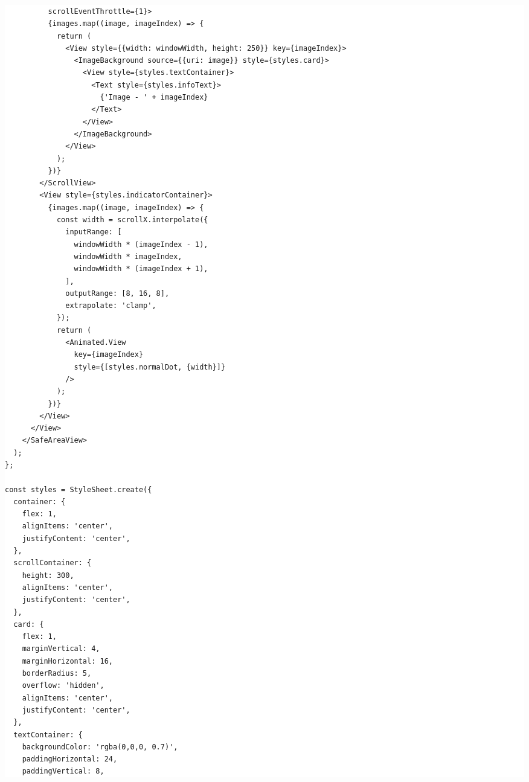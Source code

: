 ```SnackPlayer name=Animated&supportedPlatforms=ios,android
          scrollEventThrottle={1}>
          {images.map((image, imageIndex) => {
            return (
              <View style={{width: windowWidth, height: 250}} key={imageIndex}>
                <ImageBackground source={{uri: image}} style={styles.card}>
                  <View style={styles.textContainer}>
                    <Text style={styles.infoText}>
                      {'Image - ' + imageIndex}
                    </Text>
                  </View>
                </ImageBackground>
              </View>
            );
          })}
        </ScrollView>
        <View style={styles.indicatorContainer}>
          {images.map((image, imageIndex) => {
            const width = scrollX.interpolate({
              inputRange: [
                windowWidth * (imageIndex - 1),
                windowWidth * imageIndex,
                windowWidth * (imageIndex + 1),
              ],
              outputRange: [8, 16, 8],
              extrapolate: 'clamp',
            });
            return (
              <Animated.View
                key={imageIndex}
                style={[styles.normalDot, {width}]}
              />
            );
          })}
        </View>
      </View>
    </SafeAreaView>
  );
};

const styles = StyleSheet.create({
  container: {
    flex: 1,
    alignItems: 'center',
    justifyContent: 'center',
  },
  scrollContainer: {
    height: 300,
    alignItems: 'center',
    justifyContent: 'center',
  },
  card: {
    flex: 1,
    marginVertical: 4,
    marginHorizontal: 16,
    borderRadius: 5,
    overflow: 'hidden',
    alignItems: 'center',
    justifyContent: 'center',
  },
  textContainer: {
    backgroundColor: 'rgba(0,0,0, 0.7)',
    paddingHorizontal: 24,
    paddingVertical: 8,
```
